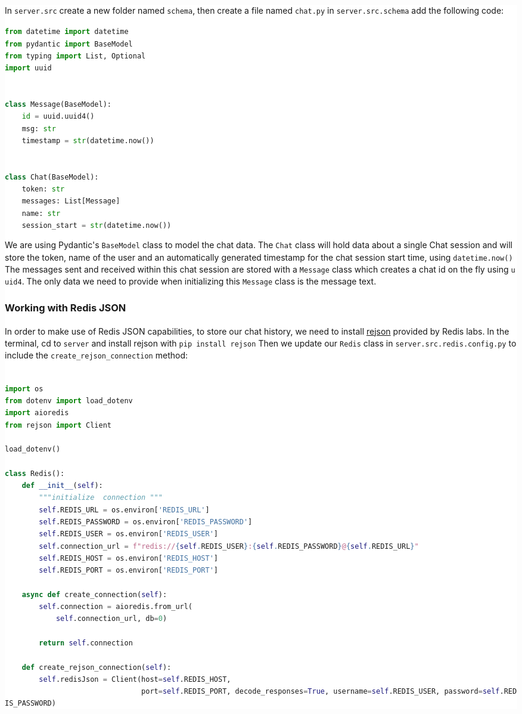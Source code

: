 In `server.src` create a new folder named `schema`, then create a file named `chat.py` in `server.src.schema` add the following code:

```py
from datetime import datetime
from pydantic import BaseModel
from typing import List, Optional
import uuid


class Message(BaseModel):
    id = uuid.uuid4()
    msg: str
    timestamp = str(datetime.now())


class Chat(BaseModel):
    token: str
    messages: List[Message]
    name: str
    session_start = str(datetime.now())

```

We are using Pydantic's `BaseModel` class to model the chat data. The `Chat` class will hold data about a single Chat session and will store the token, name of the user and an automatically generated timestamp for the chat session start time, using `datetime.now()` The messages sent and received within this chat session are stored with a `Message` class which creates a chat id on the fly using `uuid4`. The only data we need to provide when initializing this `Message` class is the message text.

### Working with Redis JSON

In order to make use of Redis JSON capabilities, to store our chat history, we need to install [rejson](https://github.com/RedisJSON/redisjson-py) provided by Redis labs. In the terminal, cd to `server` and install rejson with `pip install rejson` Then we update our `Redis` class in `server.src.redis.config.py` to include the `create_rejson_connection` method:

```py

import os
from dotenv import load_dotenv
import aioredis
from rejson import Client

load_dotenv()

class Redis():
    def __init__(self):
        """initialize  connection """
        self.REDIS_URL = os.environ['REDIS_URL']
        self.REDIS_PASSWORD = os.environ['REDIS_PASSWORD']
        self.REDIS_USER = os.environ['REDIS_USER']
        self.connection_url = f"redis://{self.REDIS_USER}:{self.REDIS_PASSWORD}@{self.REDIS_URL}"
        self.REDIS_HOST = os.environ['REDIS_HOST']
        self.REDIS_PORT = os.environ['REDIS_PORT']

    async def create_connection(self):
        self.connection = aioredis.from_url(
            self.connection_url, db=0)

        return self.connection

    def create_rejson_connection(self):
        self.redisJson = Client(host=self.REDIS_HOST,
                                port=self.REDIS_PORT, decode_responses=True, username=self.REDIS_USER, password=self.REDIS_PASSWORD)
```